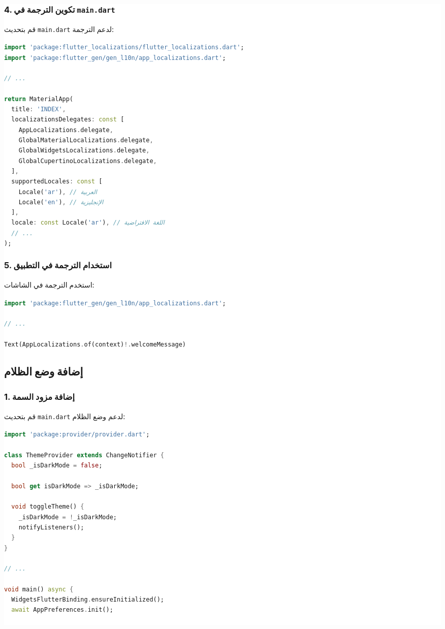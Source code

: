 ### 4. تكوين الترجمة في `main.dart`

قم بتحديث `main.dart` لدعم الترجمة:

```dart
import 'package:flutter_localizations/flutter_localizations.dart';
import 'package:flutter_gen/gen_l10n/app_localizations.dart';

// ...

return MaterialApp(
  title: 'INDEX',
  localizationsDelegates: const [
    AppLocalizations.delegate,
    GlobalMaterialLocalizations.delegate,
    GlobalWidgetsLocalizations.delegate,
    GlobalCupertinoLocalizations.delegate,
  ],
  supportedLocales: const [
    Locale('ar'), // العربية
    Locale('en'), // الإنجليزية
  ],
  locale: const Locale('ar'), // اللغة الافتراضية
  // ...
);
```

### 5. استخدام الترجمة في التطبيق

استخدم الترجمة في الشاشات:

```dart
import 'package:flutter_gen/gen_l10n/app_localizations.dart';

// ...

Text(AppLocalizations.of(context)!.welcomeMessage)
```

## إضافة وضع الظلام

### 1. إضافة مزود السمة

قم بتحديث `main.dart` لدعم وضع الظلام:

```dart
import 'package:provider/provider.dart';

class ThemeProvider extends ChangeNotifier {
  bool _isDarkMode = false;

  bool get isDarkMode => _isDarkMode;

  void toggleTheme() {
    _isDarkMode = !_isDarkMode;
    notifyListeners();
  }
}

// ...

void main() async {
  WidgetsFlutterBinding.ensureInitialized();
  await AppPreferences.init();
  
```